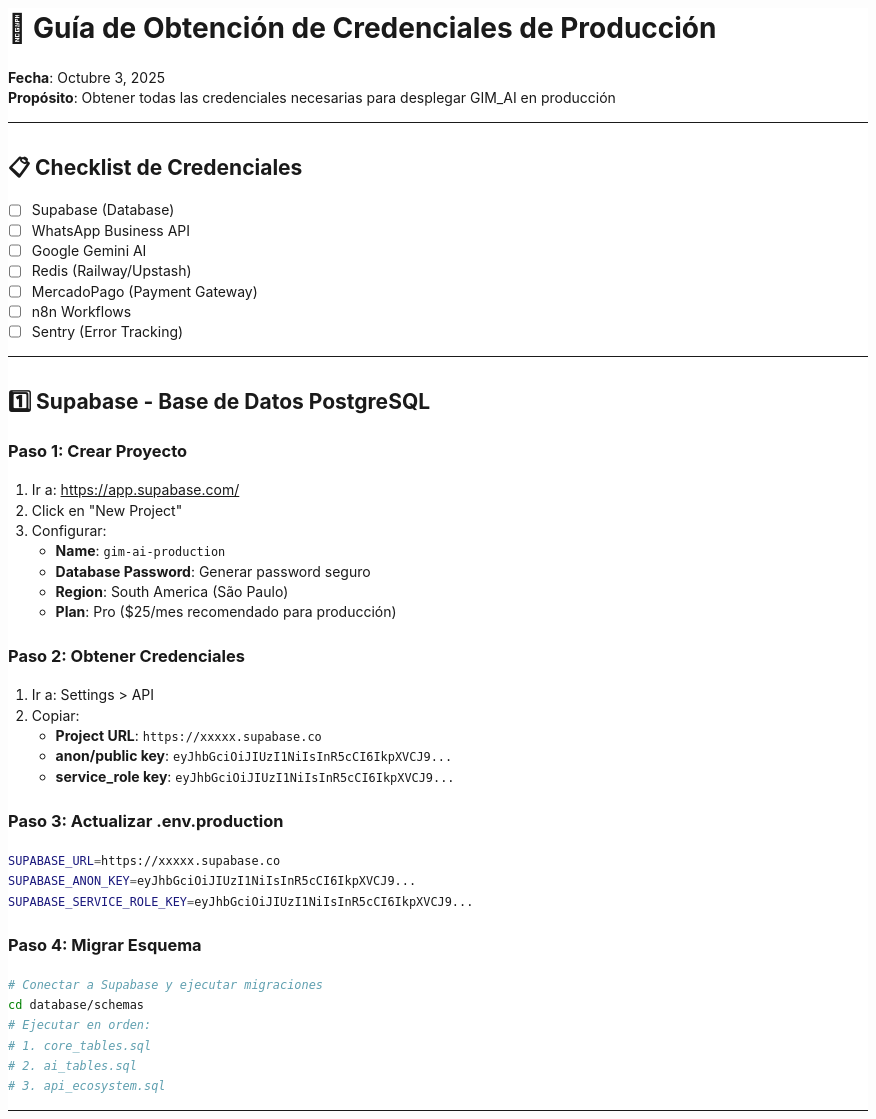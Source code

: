 # 🔐 Guía de Obtención de Credenciales de Producción

**Fecha**: Octubre 3, 2025  
**Propósito**: Obtener todas las credenciales necesarias para desplegar GIM_AI en producción

---

## 📋 Checklist de Credenciales

- [ ] Supabase (Database)
- [ ] WhatsApp Business API
- [ ] Google Gemini AI
- [ ] Redis (Railway/Upstash)
- [ ] MercadoPago (Payment Gateway)
- [ ] n8n Workflows
- [ ] Sentry (Error Tracking)

---

## 1️⃣ Supabase - Base de Datos PostgreSQL

### Paso 1: Crear Proyecto
1. Ir a: https://app.supabase.com/
2. Click en "New Project"
3. Configurar:
   - **Name**: `gim-ai-production`
   - **Database Password**: Generar password seguro
   - **Region**: South America (São Paulo)
   - **Plan**: Pro ($25/mes recomendado para producción)

### Paso 2: Obtener Credenciales
1. Ir a: Settings > API
2. Copiar:
   - **Project URL**: `https://xxxxx.supabase.co`
   - **anon/public key**: `eyJhbGciOiJIUzI1NiIsInR5cCI6IkpXVCJ9...`
   - **service_role key**: `eyJhbGciOiJIUzI1NiIsInR5cCI6IkpXVCJ9...`

### Paso 3: Actualizar .env.production
```bash
SUPABASE_URL=https://xxxxx.supabase.co
SUPABASE_ANON_KEY=eyJhbGciOiJIUzI1NiIsInR5cCI6IkpXVCJ9...
SUPABASE_SERVICE_ROLE_KEY=eyJhbGciOiJIUzI1NiIsInR5cCI6IkpXVCJ9...
```

### Paso 4: Migrar Esquema
```bash
# Conectar a Supabase y ejecutar migraciones
cd database/schemas
# Ejecutar en orden:
# 1. core_tables.sql
# 2. ai_tables.sql
# 3. api_ecosystem.sql
```

---